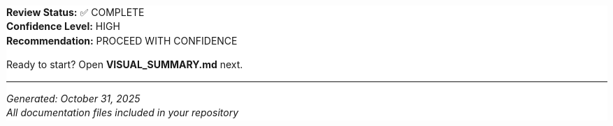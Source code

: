 
**Review Status:** ✅ COMPLETE  
**Confidence Level:** HIGH  
**Recommendation:** PROCEED WITH CONFIDENCE

Ready to start? Open **VISUAL_SUMMARY.md** next.

---

_Generated: October 31, 2025_  
_All documentation files included in your repository_
